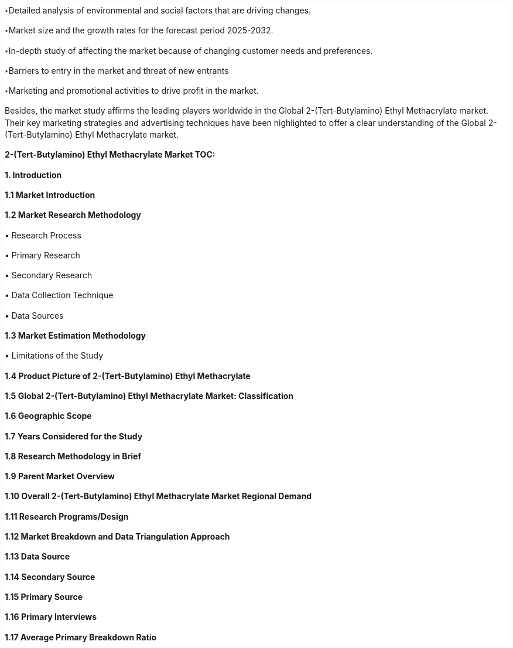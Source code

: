 <strong>‣</strong>Detailed analysis of environmental and social factors that are driving changes.

<strong>‣</strong>Market size and the growth rates for the forecast period 2025-2032.

<strong>‣</strong>In-depth study of affecting the market because of changing customer needs and preferences.

<strong>‣</strong>Barriers to entry in the market and threat of new entrants

<strong>‣</strong>Marketing and promotional activities to drive profit in the market.

Besides, the market study affirms the leading players worldwide in the Global 2-(Tert-Butylamino) Ethyl Methacrylate market. Their key marketing strategies and advertising techniques have been highlighted to offer a clear understanding of the Global 2-(Tert-Butylamino) Ethyl Methacrylate market.

<strong>2-(Tert-Butylamino) Ethyl Methacrylate Market TOC:</strong>

<strong>1. Introduction</strong>

<strong>1.1 Market Introduction</strong>

<strong>1.2 Market Research Methodology</strong>

• Research Process

• Primary Research

• Secondary Research

• Data Collection Technique

• Data Sources

<strong>1.3 Market Estimation Methodology</strong>

• Limitations of the Study

<strong>1.4 Product Picture of 2-(Tert-Butylamino) Ethyl Methacrylate</strong>

<strong>1.5 Global 2-(Tert-Butylamino) Ethyl Methacrylate Market: Classification</strong>

<strong>1.6 Geographic Scope</strong>

<strong>1.7 Years Considered for the Study</strong>

<strong>1.8 Research Methodology in Brief</strong>

<strong>1.9 Parent Market Overview</strong>

<strong>1.10 Overall 2-(Tert-Butylamino) Ethyl Methacrylate Market Regional Demand</strong>

<strong>1.11 Research Programs/Design</strong>

<strong>1.12 Market Breakdown and Data Triangulation Approach</strong>

<strong>1.13 Data Source</strong>

<strong>1.14 Secondary Source</strong>

<strong>1.15 Primary Source</strong>

<strong>1.16 Primary Interviews</strong>

<strong>1.17 Average Primary Breakdown Ratio</strong>
